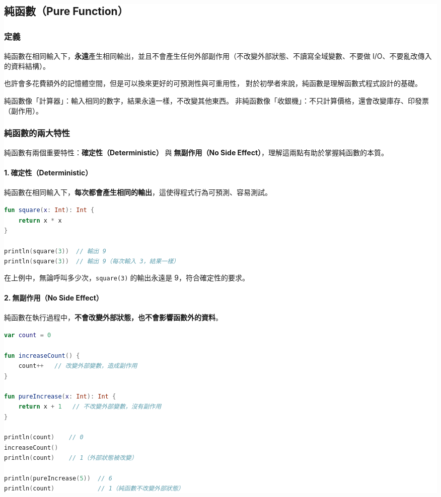 ## 純函數（Pure Function）

### 定義

純函數在相同輸入下，**永遠**產生相同輸出，並且不會產生任何外部副作用（不改變外部狀態、不讀寫全域變數、不要做 I/O、不要亂改傳入的資料結構）。

也許會多花費額外的記憶體空間，但是可以換來更好的可預測性與可重用性，
對於初學者來說，純函數是理解函數式程式設計的基礎。

純函數像「計算器」：輸入相同的數字，結果永遠一樣，不改變其他東西。
非純函數像「收銀機」：不只計算價格，還會改變庫存、印發票（副作用）。


### 純函數的兩大特性

純函數有兩個重要特性：**確定性（Deterministic）** 與 **無副作用（No Side Effect）**，理解這兩點有助於掌握純函數的本質。

#### 1. 確定性（Deterministic）

純函數在相同輸入下，**每次都會產生相同的輸出**，這使得程式行為可預測、容易測試。

```kotlin
fun square(x: Int): Int {
    return x * x
}

println(square(3))  // 輸出 9
println(square(3))  // 輸出 9（每次輸入 3，結果一樣）
```

在上例中，無論呼叫多少次，`square(3)` 的輸出永遠是 9，符合確定性的要求。

#### 2. 無副作用（No Side Effect）

純函數在執行過程中，**不會改變外部狀態，也不會影響函數外的資料**。

```kotlin
var count = 0

fun increaseCount() {
    count++   // 改變外部變數，造成副作用
}

fun pureIncrease(x: Int): Int {
    return x + 1   // 不改變外部變數，沒有副作用
}

println(count)    // 0
increaseCount()
println(count)    // 1（外部狀態被改變）

println(pureIncrease(5))  // 6
println(count)            // 1（純函數不改變外部狀態）
```
